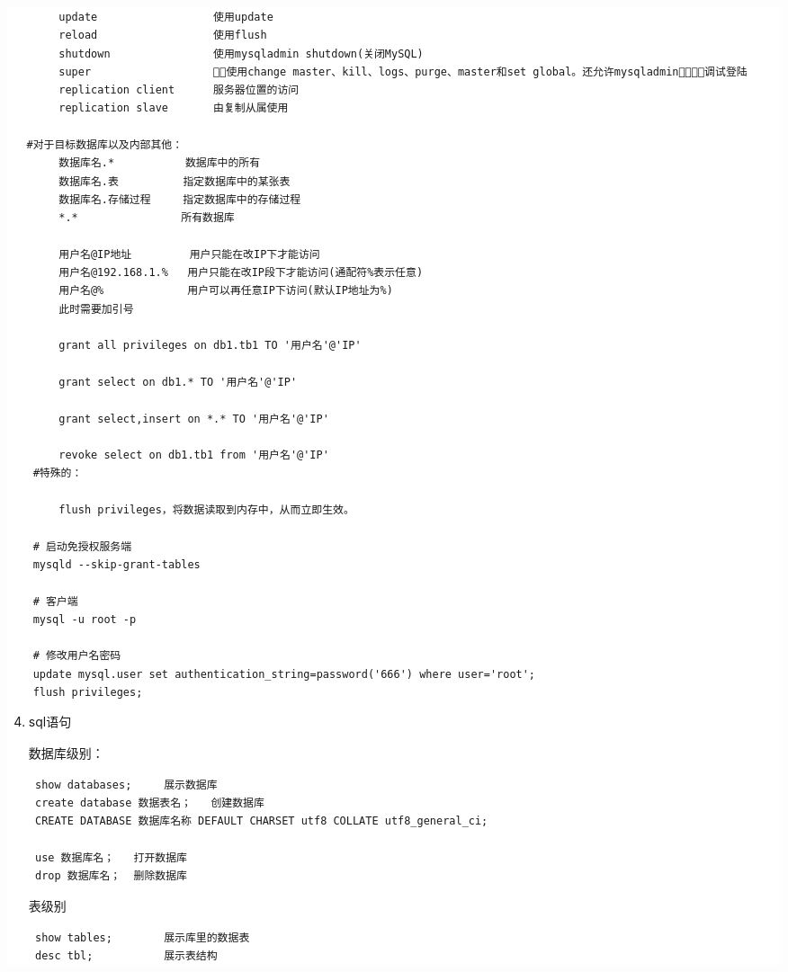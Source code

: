             update                  使用update
            reload                  使用flush
            shutdown                使用mysqladmin shutdown(关闭MySQL)
            super                   􏱂􏰈使用change master、kill、logs、purge、master和set global。还允许mysqladmin􏵗􏵘􏲊􏲋调试登陆
            replication client      服务器位置的访问
            replication slave       由复制从属使用
	
       #对于目标数据库以及内部其他：
            数据库名.*           数据库中的所有
            数据库名.表          指定数据库中的某张表
            数据库名.存储过程     指定数据库中的存储过程
            *.*                所有数据库

            用户名@IP地址         用户只能在改IP下才能访问
            用户名@192.168.1.%   用户只能在改IP段下才能访问(通配符%表示任意)
            用户名@%             用户可以再任意IP下访问(默认IP地址为%)
			此时需要加引号

            grant all privileges on db1.tb1 TO '用户名'@'IP'

            grant select on db1.* TO '用户名'@'IP'

            grant select,insert on *.* TO '用户名'@'IP'

            revoke select on db1.tb1 from '用户名'@'IP'
		#特殊的：
	
			flush privileges，将数据读取到内存中，从而立即生效。
		
		# 启动免授权服务端
		mysqld --skip-grant-tables
		
		# 客户端
		mysql -u root -p
		
		# 修改用户名密码
		update mysql.user set authentication_string=password('666') where user='root';
		flush privileges;
4. sql语句

	数据库级别：

		show databases;		展示数据库
		create database 数据表名；	创建数据库
		CREATE DATABASE 数据库名称 DEFAULT CHARSET utf8 COLLATE utf8_general_ci;
		
		use 数据库名；	打开数据库
		drop 数据库名；	删除数据库
	表级别

		show tables;		展示库里的数据表
		desc tbl;			展示表结构

